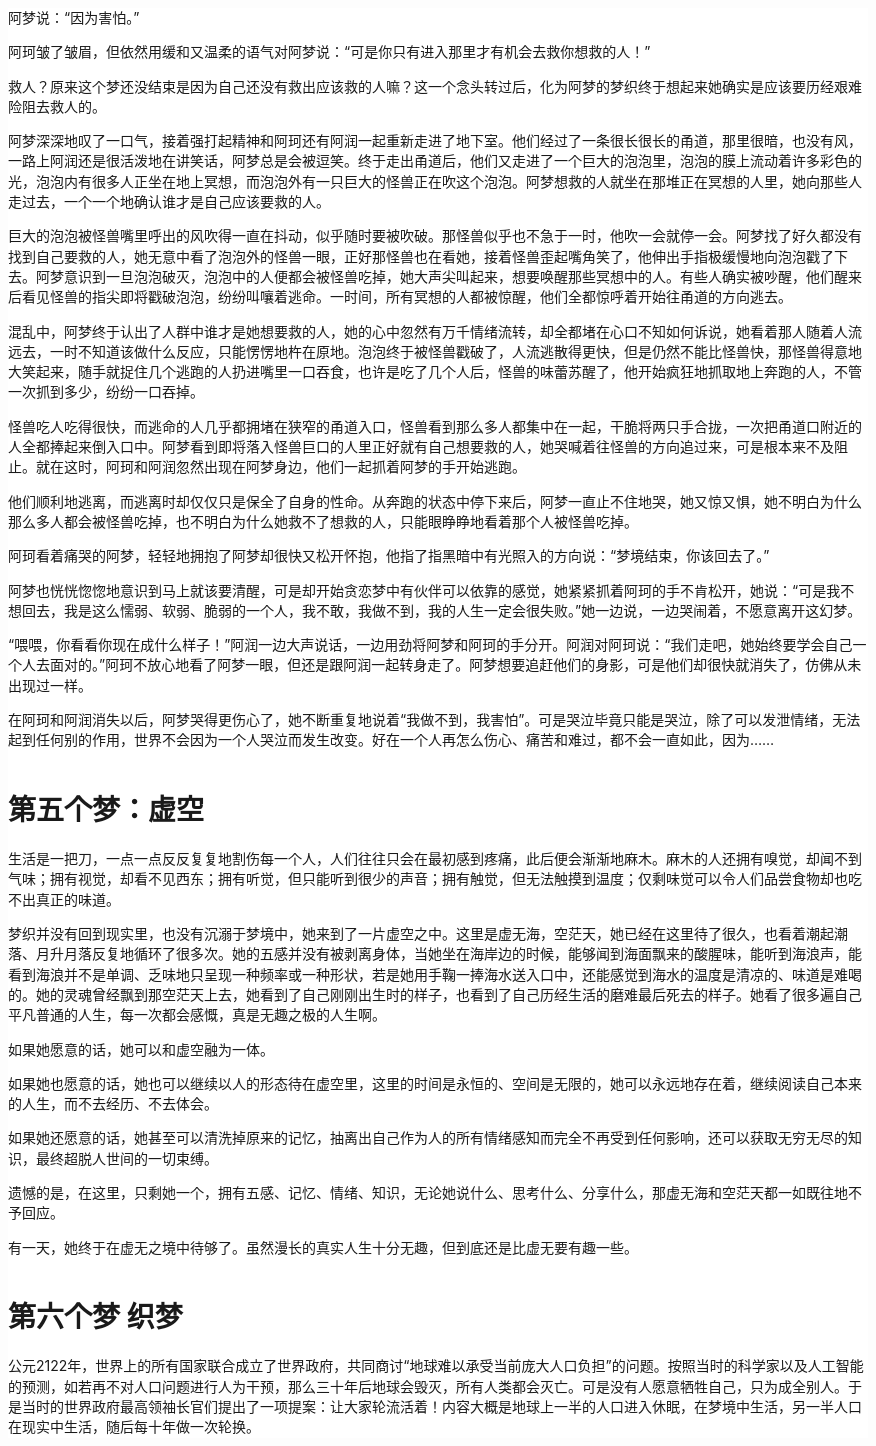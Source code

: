 阿梦说：“因为害怕。”

阿珂皱了皱眉，但依然用缓和又温柔的语气对阿梦说：“可是你只有进入那里才有机会去救你想救的人！”

救人？原来这个梦还没结束是因为自己还没有救出应该救的人嘛？这一个念头转过后，化为阿梦的梦织终于想起来她确实是应该要历经艰难险阻去救人的。

阿梦深深地叹了一口气，接着强打起精神和阿珂还有阿润一起重新走进了地下室。他们经过了一条很长很长的甬道，那里很暗，也没有风，一路上阿润还是很活泼地在讲笑话，阿梦总是会被逗笑。终于走出甬道后，他们又走进了一个巨大的泡泡里，泡泡的膜上流动着许多彩色的光，泡泡内有很多人正坐在地上冥想，而泡泡外有一只巨大的怪兽正在吹这个泡泡。阿梦想救的人就坐在那堆正在冥想的人里，她向那些人走过去，一个一个地确认谁才是自己应该要救的人。

巨大的泡泡被怪兽嘴里呼出的风吹得一直在抖动，似乎随时要被吹破。那怪兽似乎也不急于一时，他吹一会就停一会。阿梦找了好久都没有找到自己要救的人，她无意中看了泡泡外的怪兽一眼，正好那怪兽也在看她，接着怪兽歪起嘴角笑了，他伸出手指极缓慢地向泡泡戳了下去。阿梦意识到一旦泡泡破灭，泡泡中的人便都会被怪兽吃掉，她大声尖叫起来，想要唤醒那些冥想中的人。有些人确实被吵醒，他们醒来后看见怪兽的指尖即将戳破泡泡，纷纷叫嚷着逃命。一时间，所有冥想的人都被惊醒，他们全都惊呼着开始往甬道的方向逃去。

混乱中，阿梦终于认出了人群中谁才是她想要救的人，她的心中忽然有万千情绪流转，却全都堵在心口不知如何诉说，她看着那人随着人流远去，一时不知道该做什么反应，只能愣愣地杵在原地。泡泡终于被怪兽戳破了，人流逃散得更快，但是仍然不能比怪兽快，那怪兽得意地大笑起来，随手就捉住几个逃跑的人扔进嘴里一口吞食，也许是吃了几个人后，怪兽的味蕾苏醒了，他开始疯狂地抓取地上奔跑的人，不管一次抓到多少，纷纷一口吞掉。

怪兽吃人吃得很快，而逃命的人几乎都拥堵在狭窄的甬道入口，怪兽看到那么多人都集中在一起，干脆将两只手合拢，一次把甬道口附近的人全都捧起来倒入口中。阿梦看到即将落入怪兽巨口的人里正好就有自己想要救的人，她哭喊着往怪兽的方向追过来，可是根本来不及阻止。就在这时，阿珂和阿润忽然出现在阿梦身边，他们一起抓着阿梦的手开始逃跑。

他们顺利地逃离，而逃离时却仅仅只是保全了自身的性命。从奔跑的状态中停下来后，阿梦一直止不住地哭，她又惊又惧，她不明白为什么那么多人都会被怪兽吃掉，也不明白为什么她救不了想救的人，只能眼睁睁地看着那个人被怪兽吃掉。

阿珂看着痛哭的阿梦，轻轻地拥抱了阿梦却很快又松开怀抱，他指了指黑暗中有光照入的方向说：“梦境结束，你该回去了。”

阿梦也恍恍惚惚地意识到马上就该要清醒，可是却开始贪恋梦中有伙伴可以依靠的感觉，她紧紧抓着阿珂的手不肯松开，她说：“可是我不想回去，我是这么懦弱、软弱、脆弱的一个人，我不敢，我做不到，我的人生一定会很失败。”她一边说，一边哭闹着，不愿意离开这幻梦。

“喂喂，你看看你现在成什么样子！”阿润一边大声说话，一边用劲将阿梦和阿珂的手分开。阿润对阿珂说：“我们走吧，她始终要学会自己一个人去面对的。”阿珂不放心地看了阿梦一眼，但还是跟阿润一起转身走了。阿梦想要追赶他们的身影，可是他们却很快就消失了，仿佛从未出现过一样。

在阿珂和阿润消失以后，阿梦哭得更伤心了，她不断重复地说着“我做不到，我害怕”。可是哭泣毕竟只能是哭泣，除了可以发泄情绪，无法起到任何别的作用，世界不会因为一个人哭泣而发生改变。好在一个人再怎么伤心、痛苦和难过，都不会一直如此，因为……

# 第五个梦：虚空

生活是一把刀，一点一点反反复复地割伤每一个人，人们往往只会在最初感到疼痛，此后便会渐渐地麻木。麻木的人还拥有嗅觉，却闻不到气味；拥有视觉，却看不见西东；拥有听觉，但只能听到很少的声音；拥有触觉，但无法触摸到温度；仅剩味觉可以令人们品尝食物却也吃不出真正的味道。

梦织并没有回到现实里，也没有沉溺于梦境中，她来到了一片虚空之中。这里是虚无海，空茫天，她已经在这里待了很久，也看着潮起潮落、月升月落反复地循环了很多次。她的五感并没有被剥离身体，当她坐在海岸边的时候，能够闻到海面飘来的酸腥味，能听到海浪声，能看到海浪并不是单调、乏味地只呈现一种频率或一种形状，若是她用手鞠一捧海水送入口中，还能感觉到海水的温度是清凉的、味道是难喝的。她的灵魂曾经飘到那空茫天上去，她看到了自己刚刚出生时的样子，也看到了自己历经生活的磨难最后死去的样子。她看了很多遍自己平凡普通的人生，每一次都会感慨，真是无趣之极的人生啊。

如果她愿意的话，她可以和虚空融为一体。

如果她也愿意的话，她也可以继续以人的形态待在虚空里，这里的时间是永恒的、空间是无限的，她可以永远地存在着，继续阅读自己本来的人生，而不去经历、不去体会。

如果她还愿意的话，她甚至可以清洗掉原来的记忆，抽离出自己作为人的所有情绪感知而完全不再受到任何影响，还可以获取无穷无尽的知识，最终超脱人世间的一切束缚。

遗憾的是，在这里，只剩她一个，拥有五感、记忆、情绪、知识，无论她说什么、思考什么、分享什么，那虚无海和空茫天都一如既往地不予回应。

有一天，她终于在虚无之境中待够了。虽然漫长的真实人生十分无趣，但到底还是比虚无要有趣一些。

#  第六个梦 织梦

公元2122年，世界上的所有国家联合成立了世界政府，共同商讨“地球难以承受当前庞大人口负担”的问题。按照当时的科学家以及人工智能的预测，如若再不对人口问题进行人为干预，那么三十年后地球会毁灭，所有人类都会灭亡。可是没有人愿意牺牲自己，只为成全别人。于是当时的世界政府最高领袖长官们提出了一项提案：让大家轮流活着！内容大概是地球上一半的人口进入休眠，在梦境中生活，另一半人口在现实中生活，随后每十年做一次轮换。
